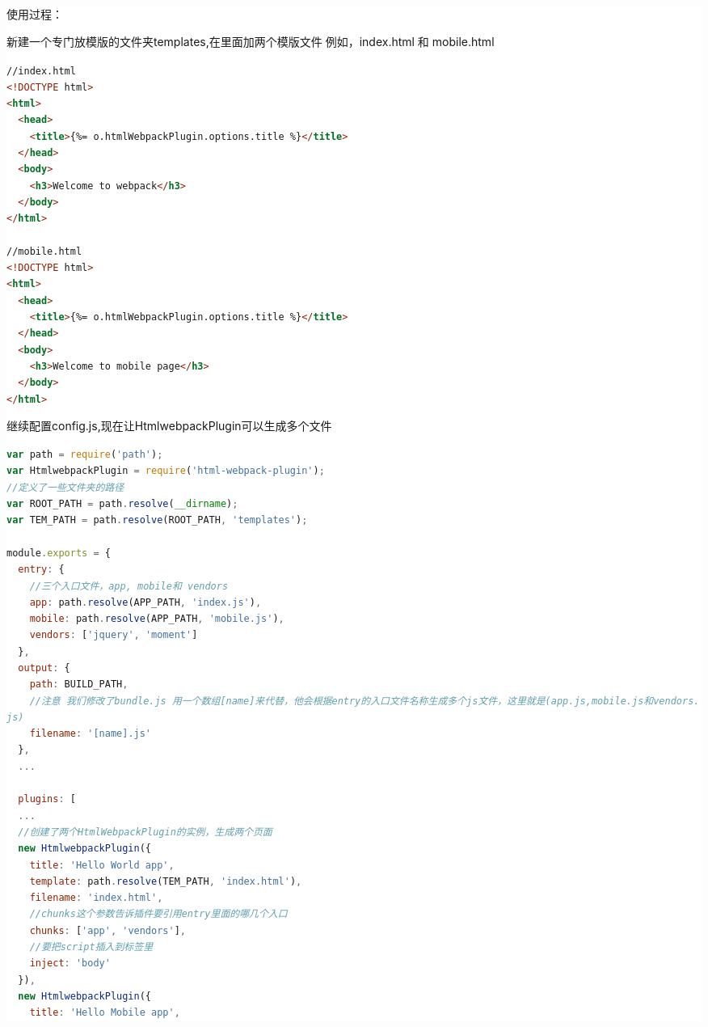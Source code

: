 使用过程：

新建一个专门放模版的文件夹templates,在里面加两个模版文件
例如，index.html 和 mobile.html

```html
//index.html
<!DOCTYPE html>
<html>
  <head>
    <title>{%= o.htmlWebpackPlugin.options.title %}</title>
  </head>
  <body>
    <h3>Welcome to webpack</h3>
  </body>
</html>

//mobile.html
<!DOCTYPE html>
<html>
  <head>
    <title>{%= o.htmlWebpackPlugin.options.title %}</title>
  </head>
  <body>
    <h3>Welcome to mobile page</h3>
  </body>
</html>
```

继续配置config.js,现在让HtmlwebpackPlugin可以生成多个文件

```javascript
var path = require('path');
var HtmlwebpackPlugin = require('html-webpack-plugin');
//定义了一些文件夹的路径
var ROOT_PATH = path.resolve(__dirname);
var TEM_PATH = path.resolve(ROOT_PATH, 'templates');

module.exports = {
  entry: {
    //三个入口文件，app, mobile和 vendors
    app: path.resolve(APP_PATH, 'index.js'),
    mobile: path.resolve(APP_PATH, 'mobile.js'),
    vendors: ['jquery', 'moment']
  },
  output: {
    path: BUILD_PATH,
    //注意 我们修改了bundle.js 用一个数组[name]来代替，他会根据entry的入口文件名称生成多个js文件，这里就是(app.js,mobile.js和vendors.js)
    filename: '[name].js'
  },
  ...
  
  plugins: [
  ...
  //创建了两个HtmlWebpackPlugin的实例，生成两个页面
  new HtmlwebpackPlugin({
    title: 'Hello World app',
    template: path.resolve(TEM_PATH, 'index.html'),
    filename: 'index.html',
    //chunks这个参数告诉插件要引用entry里面的哪几个入口
    chunks: ['app', 'vendors'],
    //要把script插入到标签里
    inject: 'body'
  }),
  new HtmlwebpackPlugin({
    title: 'Hello Mobile app',
```